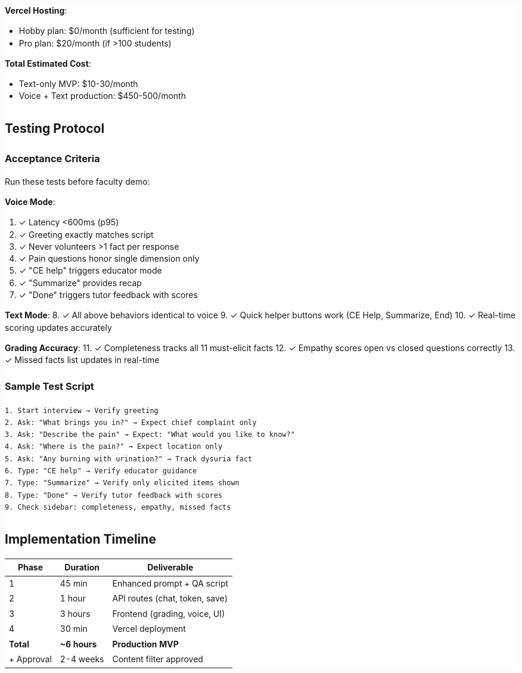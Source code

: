 **Vercel Hosting**:
- Hobby plan: $0/month (sufficient for testing)
- Pro plan: $20/month (if >100 students)

**Total Estimated Cost**:
- Text-only MVP: $10-30/month
- Voice + Text production: $450-500/month

## Testing Protocol

### Acceptance Criteria

Run these tests before faculty demo:

**Voice Mode**:
1. ✓ Latency <600ms (p95)
2. ✓ Greeting exactly matches script
3. ✓ Never volunteers >1 fact per response
4. ✓ Pain questions honor single dimension only
5. ✓ "CE help" triggers educator mode
6. ✓ "Summarize" provides recap
7. ✓ "Done" triggers tutor feedback with scores

**Text Mode**:
8. ✓ All above behaviors identical to voice
9. ✓ Quick helper buttons work (CE Help, Summarize, End)
10. ✓ Real-time scoring updates accurately

**Grading Accuracy**:
11. ✓ Completeness tracks all 11 must-elicit facts
12. ✓ Empathy scores open vs closed questions correctly
13. ✓ Missed facts list updates in real-time

### Sample Test Script

```
1. Start interview → Verify greeting
2. Ask: "What brings you in?" → Expect chief complaint only
3. Ask: "Describe the pain" → Expect: "What would you like to know?"
4. Ask: "Where is the pain?" → Expect location only
5. Ask: "Any burning with urination?" → Track dysuria fact
6. Type: "CE help" → Verify educator guidance
7. Type: "Summarize" → Verify only elicited items shown
8. Type: "Done" → Verify tutor feedback with scores
9. Check sidebar: completeness, empathy, missed facts
```

## Implementation Timeline

| Phase | Duration | Deliverable |
|-------|----------|-------------|
| 1 | 45 min | Enhanced prompt + QA script |
| 2 | 1 hour | API routes (chat, token, save) |
| 3 | 3 hours | Frontend (grading, voice, UI) |
| 4 | 30 min | Vercel deployment |
| **Total** | **~6 hours** | **Production MVP** |
| + Approval | 2-4 weeks | Content filter approved |
